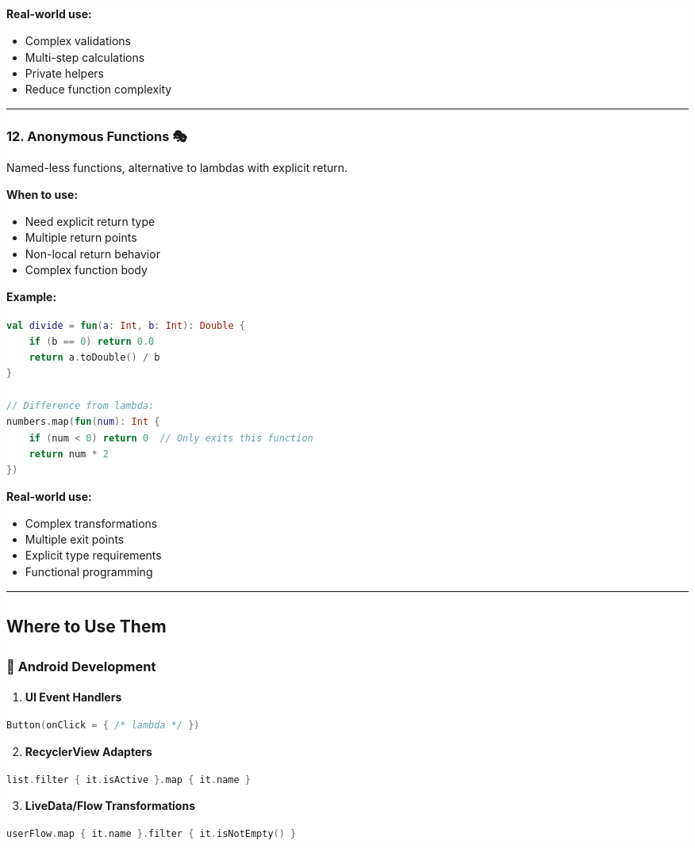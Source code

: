 **Real-world use:**
- Complex validations
- Multi-step calculations
- Private helpers
- Reduce function complexity

---

### 12. **Anonymous Functions** 🎭
Named-less functions, alternative to lambdas with explicit return.

**When to use:**
- Need explicit return type
- Multiple return points
- Non-local return behavior
- Complex function body

**Example:**
```kotlin
val divide = fun(a: Int, b: Int): Double {
    if (b == 0) return 0.0
    return a.toDouble() / b
}

// Difference from lambda:
numbers.map(fun(num): Int {
    if (num < 0) return 0  // Only exits this function
    return num * 2
})
```

**Real-world use:**
- Complex transformations
- Multiple exit points
- Explicit type requirements
- Functional programming

---

## Where to Use Them

### 📱 **Android Development**

1. **UI Event Handlers**
```kotlin
Button(onClick = { /* lambda */ })
```

2. **RecyclerView Adapters**
```kotlin
list.filter { it.isActive }.map { it.name }
```

3. **LiveData/Flow Transformations**
```kotlin
userFlow.map { it.name }.filter { it.isNotEmpty() }
```
